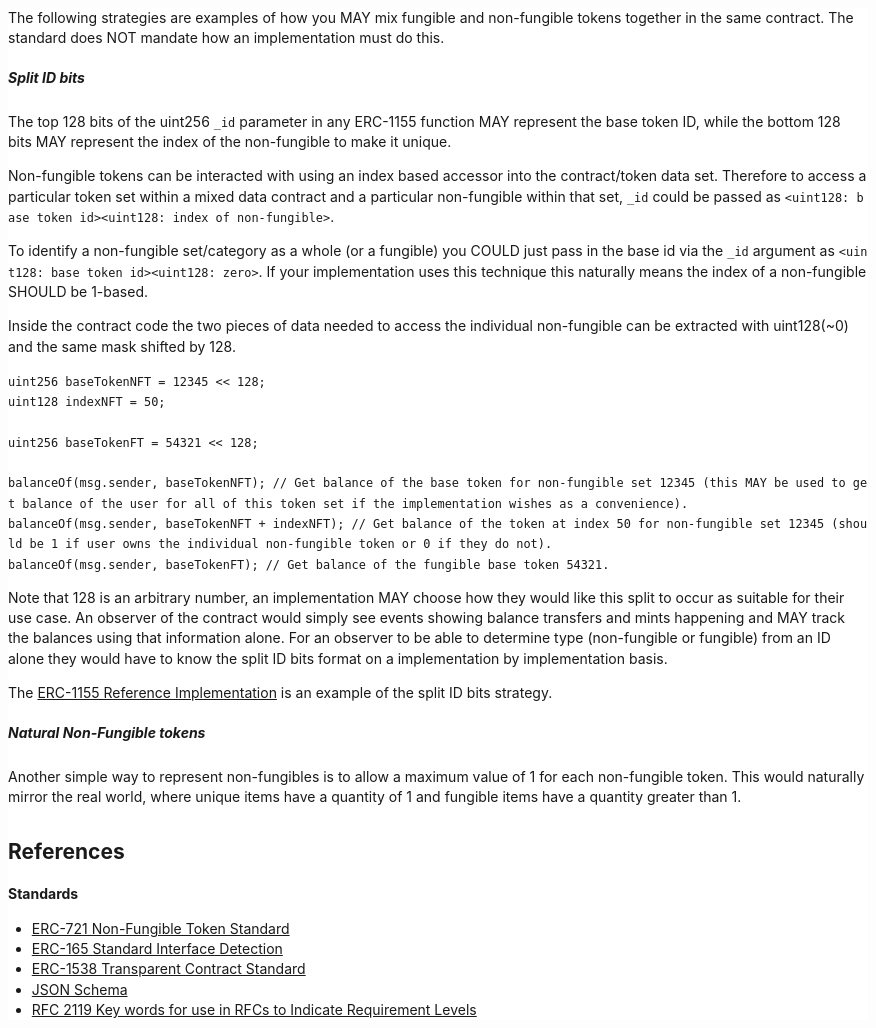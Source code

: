 The following strategies are examples of how you MAY mix fungible and non-fungible tokens together in the same contract. The standard does NOT mandate how an implementation must do this.

#####  Split ID bits

The top 128 bits of the uint256 `_id` parameter in any ERC-1155 function MAY represent the base token ID, while the bottom 128 bits MAY represent the index of the non-fungible to make it unique.

Non-fungible tokens can be interacted with using an index based accessor into the contract/token data set. Therefore to access a particular token set within a mixed data contract and a particular non-fungible within that set, `_id` could be passed as `<uint128: base token id><uint128: index of non-fungible>`.

To identify a non-fungible set/category as a whole (or a fungible) you COULD just pass in the base id via the `_id` argument as `<uint128: base token id><uint128: zero>`. If your implementation uses this technique this naturally means the index of a non-fungible SHOULD be 1-based.

Inside the contract code the two pieces of data needed to access the individual non-fungible can be extracted with uint128(~0) and the same mask shifted by 128.

```
uint256 baseTokenNFT = 12345 << 128;
uint128 indexNFT = 50;

uint256 baseTokenFT = 54321 << 128;

balanceOf(msg.sender, baseTokenNFT); // Get balance of the base token for non-fungible set 12345 (this MAY be used to get balance of the user for all of this token set if the implementation wishes as a convenience).
balanceOf(msg.sender, baseTokenNFT + indexNFT); // Get balance of the token at index 50 for non-fungible set 12345 (should be 1 if user owns the individual non-fungible token or 0 if they do not).
balanceOf(msg.sender, baseTokenFT); // Get balance of the fungible base token 54321.
```

Note that 128 is an arbitrary number, an implementation MAY choose how they would like this split to occur as suitable for their use case. An observer of the contract would simply see events showing balance transfers and mints happening and MAY track the balances using that information alone. For an observer to be able to determine type (non-fungible or fungible) from an ID alone they would have to know the split ID bits format on a implementation by implementation basis.

The [ERC-1155 Reference Implementation](https://github.com/enjin/erc-1155) is an example of the split ID bits strategy.

#####  Natural Non-Fungible tokens

Another simple way to represent non-fungibles is to allow a maximum value of 1 for each non-fungible token. This would naturally mirror the real world, where unique items have a quantity of 1 and fungible items have a quantity greater than 1.

##  References

**Standards**

- [ERC-721 Non-Fungible Token Standard](https://eips.ethereum.org/EIPS/eip-721)
- [ERC-165 Standard Interface Detection](https://eips.ethereum.org/EIPS/eip-165)
- [ERC-1538 Transparent Contract Standard](https://eips.ethereum.org/EIPS/eip-1538)
- [JSON Schema](https://json-schema.org/)
- [RFC 2119 Key words for use in RFCs to Indicate Requirement Levels](https://www.ietf.org/rfc/rfc2119.txt)
